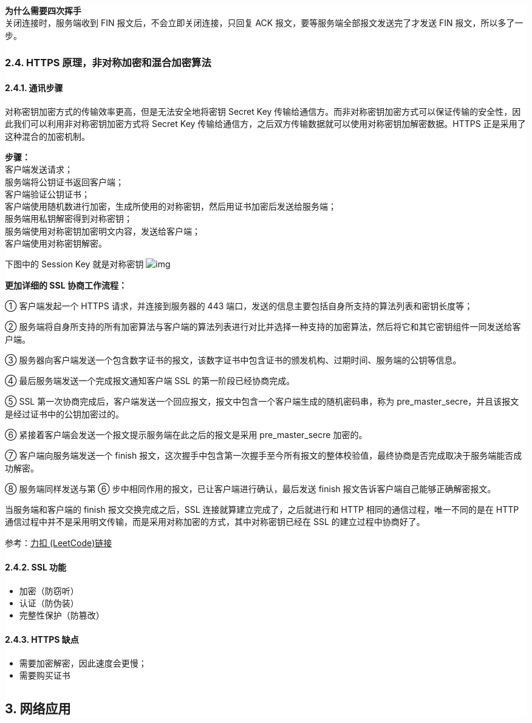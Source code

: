 **为什么需要四次挥手**  
关闭连接时，服务端收到 FIN 报文后，不会立即关闭连接，只回复 ACK 报文，要等服务端全部报文发送完了才发送 FIN 报文，所以多了一步。

### 2.4. HTTPS 原理，非对称加密和混合加密算法

#### 2.4.1. 通讯步骤
对称密钥加密方式的传输效率更高，但是无法安全地将密钥 Secret Key 传输给通信方。而非对称密钥加密方式可以保证传输的安全性，因此我们可以利用非对称密钥加密方式将 Secret Key 传输给通信方，之后双方传输数据就可以使用对称密钥加解密数据。HTTPS 正是采用了这种混合的加密机制。  

**步骤：**  
客户端发送请求；  
服务端将公钥证书返回客户端；  
客户端验证公钥证书；  
客户端使用随机数进行加密，生成所使用的对称密钥，然后用证书加密后发送给服务端；  
服务端用私钥解密得到对称密钥；  
服务端使用对称密钥加密明文内容，发送给客户端；  
客户端使用对称密钥解密。  

下图中的 Session Key 就是对称密钥
![img](https://raw.githubusercontent.com/zgshen/code-note/master/java/doc/images/https.png)


**更加详细的 SSL 协商工作流程：**

① 客户端发起一个 HTTPS 请求，并连接到服务器的 443 端口，发送的信息主要包括自身所支持的算法列表和密钥长度等；

② 服务端将自身所支持的所有加密算法与客户端的算法列表进行对比并选择一种支持的加密算法，然后将它和其它密钥组件一同发送给客户端。

③ 服务器向客户端发送一个包含数字证书的报文，该数字证书中包含证书的颁发机构、过期时间、服务端的公钥等信息。

④ 最后服务端发送一个完成报文通知客户端 SSL 的第一阶段已经协商完成。

⑤ SSL 第一次协商完成后，客户端发送一个回应报文，报文中包含一个客户端生成的随机密码串，称为 pre_master_secre，并且该报文是经过证书中的公钥加密过的。

⑥ 紧接着客户端会发送一个报文提示服务端在此之后的报文是采用 pre_master_secre 加密的。

⑦ 客户端向服务端发送一个 finish 报文，这次握手中包含第一次握手至今所有报文的整体校验值，最终协商是否完成取决于服务端能否成功解密。

⑧ 服务端同样发送与第 ⑥ 步中相同作用的报文，已让客户端进行确认，最后发送 finish 报文告诉客户端自己能够正确解密报文。

当服务端和客户端的 finish 报文交换完成之后，SSL 连接就算建立完成了，之后就进行和 HTTP 相同的通信过程，唯一不同的是在 HTTP 通信过程中并不是采用明文传输，而是采用对称加密的方式，其中对称密钥已经在 SSL 的建立过程中协商好了。

参考：[力扣 (LeetCode)链接](https://leetcode-cn.com/leetbook/read/networks-interview-highlights/ez6a8h/)


#### 2.4.2. SSL 功能
- 加密（防窃听）
- 认证（防伪装）
- 完整性保护（防篡改）

#### 2.4.3. HTTPS 缺点
- 需要加密解密，因此速度会更慢；
- 需要购买证书

## 3. 网络应用
